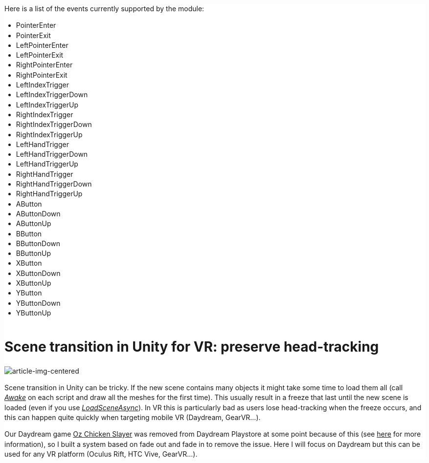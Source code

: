 Here is a list of the events currently supported by the module:

- PointerEnter
- PointerExit
- LeftPointerEnter
- LeftPointerExit
- RightPointerEnter
- RightPointerExit
- LeftIndexTrigger
- LeftIndexTriggerDown
- LeftIndexTriggerUp
- RightIndexTrigger
- RightIndexTriggerDown
- RightIndexTriggerUp
- LeftHandTrigger
- LeftHandTriggerDown
- LeftHandTriggerUp
- RightHandTrigger
- RightHandTriggerDown
- RightHandTriggerUp
- AButton
- AButtonDown
- AButtonUp
- BButton
- BButtonDown
- BButtonUp
- XButton
- XButtonDown
- XButtonUp
- YButton
- YButtonDown
- YButtonUp


# Scene transition in Unity for VR: preserve head-tracking

![article-img-centered](/img/blog/0014/scene_loader.jpg "Image acting as a mask")

Scene transition in Unity can be tricky. If the new scene contains many objects it might take some time to load them all (call [*Awake*](https://docs.unity3d.com/ScriptReference/MonoBehaviour.Awake.html "MonoBehaviour.Awake(\)") on each script and draw all the meshes for the first time). This usually result in a freeze that last until the new scene is loaded (even if you use [*LoadSceneAsync*](https://docs.unity3d.com/ScriptReference/SceneManagement.SceneManager.LoadSceneAsync.html "SceneManager.LoadSceneAsync")). In VR this is particularly bad as users lose head-tracking when the freeze occurs, and this can happen quite quickly when targeting mobile VR (Daydream, GearVR...).

Our Daydream game [Oz Chicken Slayer](https://play.google.com/store/apps/details?id=com.tengio.oz_chicken_slayer "Oz Chicken Slayer on Google Playstore") was removed from Daydream Playstore at some point because of this (see [here](/blog/crossing-realities-to-the-store/#scene-transition "Crossing realities: To the store!") for more information), so I built a system based on fade out and fade in to remove the issue. Here I will focus on Daydream but this can be used for any VR platform (Oculus Rift, HTC Vive, GearVR...).
